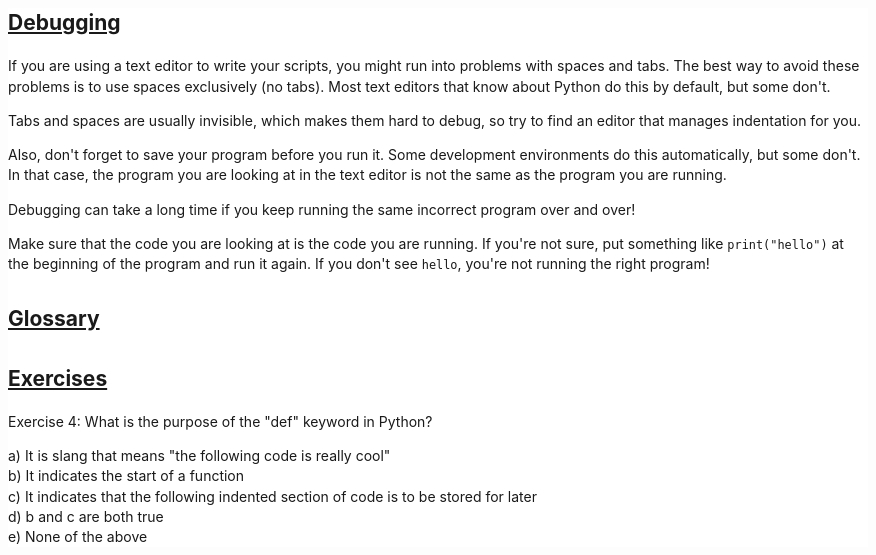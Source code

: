 ## [Debugging](#debugging)



If you are using a text editor to write your scripts, you might run into problems with spaces and tabs. The best way to avoid these problems is to use spaces exclusively (no tabs). Most text editors that know about Python do this by default, but some don't.



Tabs and spaces are usually invisible, which makes them hard to debug, so try to find an editor that manages indentation for you.

Also, don't forget to save your program before you run it. Some development environments do this automatically, but some don't. In that case, the program you are looking at in the text editor is not the same as the program you are running.

Debugging can take a long time if you keep running the same incorrect program over and over!

Make sure that the code you are looking at is the code you are running. If you're not sure, put something like `print("hello")` at the beginning of the program and run it again. If you don't see `hello`, you're not running the right program!

## [Glossary](#glossary)



























 











## [Exercises](#exercises)

Exercise 4: What is the purpose of the "def" keyword in Python?

a) It is slang that means "the following code is really cool"<br/>b) It indicates the start of a function<br/>c) It indicates that the following indented section of code is to be stored for later<br/>d) b and c are both true<br/>e) None of the above

